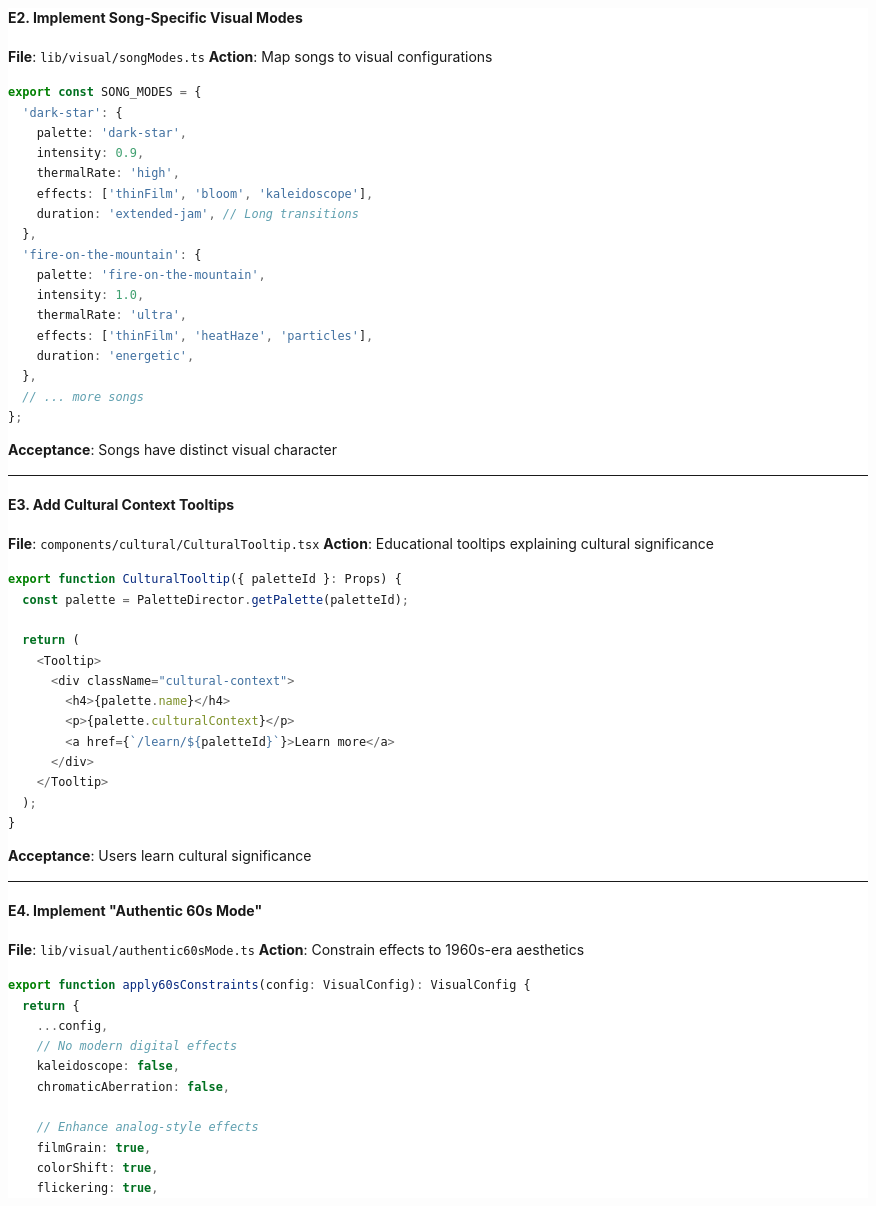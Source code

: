 
#### E2. Implement Song-Specific Visual Modes
**File**: `lib/visual/songModes.ts`
**Action**: Map songs to visual configurations
```typescript
export const SONG_MODES = {
  'dark-star': {
    palette: 'dark-star',
    intensity: 0.9,
    thermalRate: 'high',
    effects: ['thinFilm', 'bloom', 'kaleidoscope'],
    duration: 'extended-jam', // Long transitions
  },
  'fire-on-the-mountain': {
    palette: 'fire-on-the-mountain',
    intensity: 1.0,
    thermalRate: 'ultra',
    effects: ['thinFilm', 'heatHaze', 'particles'],
    duration: 'energetic',
  },
  // ... more songs
};
```
**Acceptance**: Songs have distinct visual character

---

#### E3. Add Cultural Context Tooltips
**File**: `components/cultural/CulturalTooltip.tsx`
**Action**: Educational tooltips explaining cultural significance
```typescript
export function CulturalTooltip({ paletteId }: Props) {
  const palette = PaletteDirector.getPalette(paletteId);

  return (
    <Tooltip>
      <div className="cultural-context">
        <h4>{palette.name}</h4>
        <p>{palette.culturalContext}</p>
        <a href={`/learn/${paletteId}`}>Learn more</a>
      </div>
    </Tooltip>
  );
}
```
**Acceptance**: Users learn cultural significance

---

#### E4. Implement "Authentic 60s Mode"
**File**: `lib/visual/authentic60sMode.ts`
**Action**: Constrain effects to 1960s-era aesthetics
```typescript
export function apply60sConstraints(config: VisualConfig): VisualConfig {
  return {
    ...config,
    // No modern digital effects
    kaleidoscope: false,
    chromaticAberration: false,

    // Enhance analog-style effects
    filmGrain: true,
    colorShift: true,
    flickering: true,

```